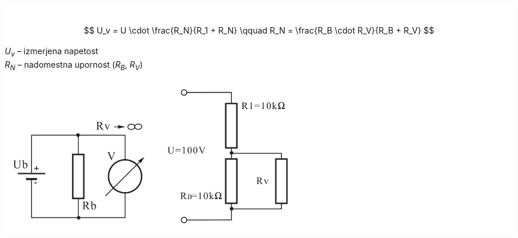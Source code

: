 &nbsp;

$$ U_v = U \cdot \frac{R_N}{R_1 + R_N} \qquad R_N = \frac{R_B \cdot R_V}{R_B + R_V} $$

$U_v$ – izmerjena napetost  
$R_N$ – nadomestna upornost ($R_B$, $R_V$)
</div>

<div class="img-stack">
<img src="images/meritve_volt.jpg" width=250>
<img src="images/meritve_volt_real.jpg" width=250>
</div>
</div>
